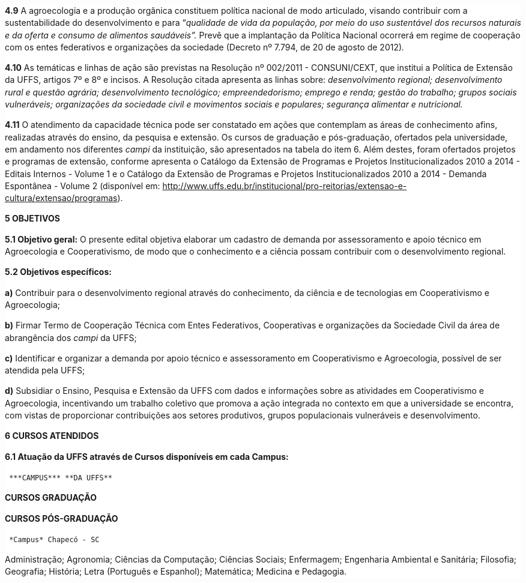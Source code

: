  **4.9** A agroecologia e a produção orgânica constituem política nacional de modo articulado, visando contribuir com a sustentabilidade do desenvolvimento e para “*qualidade de vida da população, por meio do uso sustentável dos recursos naturais e da oferta e consumo de alimentos saudáveis”.* Prevê que a implantação da Política Nacional ocorrerá em regime de cooperação com os entes federativos e organizações da sociedade (Decreto nº 7.794, de 20 de agosto de 2012)*.*

 **4.10** As temáticas e linhas de ação são previstas na Resolução nº 002/2011 - CONSUNI/CEXT, que institui a Política de Extensão da UFFS, artigos 7º e 8º e incisos. A Resolução citada apresenta as linhas sobre: *desenvolvimento regional; desenvolvimento rural e questão agrária; desenvolvimento tecnológico; empreendedorismo; emprego e renda; gestão do trabalho; grupos sociais vulneráveis; organizações da sociedade civil e movimentos sociais e populares; segurança alimentar e nutricional.*

 **4.11** O atendimento da capacidade técnica pode ser constatado em ações que contemplam as áreas de conhecimento afins, realizadas através do ensino, da pesquisa e extensão. Os cursos de graduação e pós-graduação, ofertados pela universidade, em andamento nos diferentes *campi* da instituição, são apresentados na tabela do item 6. Além destes, foram ofertados projetos e programas de extensão, conforme apresenta o Catálogo da Extensão de Programas e Projetos Institucionalizados 2010 a 2014 - Editais Internos - Volume 1 e o Catálogo da Extensão de Programas e Projetos Institucionalizados 2010 a 2014 - Demanda Espontânea - Volume 2 (disponível em: <http://www.uffs.edu.br/institucional/pro-reitorias/extensao-e-cultura/extensao/programas>).

  **5 OBJETIVOS**

 **5.1 Objetivo geral:** O presente edital objetiva elaborar um cadastro de demanda por assessoramento e apoio técnico em Agroecologia e Cooperativismo, de modo que o conhecimento e a ciência possam contribuir com o desenvolvimento regional.

 **5.2 Objetivos específicos:**

 **a)** Contribuir para o desenvolvimento regional através do conhecimento, da ciência e de tecnologias em Cooperativismo e Agroecologia;

 **b)** Firmar Termo de Cooperação Técnica com Entes Federativos, Cooperativas e organizações da Sociedade Civil da área de abrangência dos *campi* da UFFS;

 **c)** Identificar e organizar a demanda por apoio técnico e assessoramento em Cooperativismo e Agroecologia, possível de ser atendida pela UFFS;

 **d)** Subsidiar o Ensino, Pesquisa e Extensão da UFFS com dados e informações sobre as atividades em Cooperativismo e Agroecologia, incentivando um trabalho coletivo que promova a ação integrada no contexto em que a universidade se encontra, com vistas de proporcionar contribuições aos setores produtivos, grupos populacionais vulneráveis e desenvolvimento.

  **6 CURSOS ATENDIDOS**

 **6.1 Atuação da UFFS através de Cursos disponíveis em cada Campus:**

     ***CAMPUS*** **DA UFFS**

   **CURSOS GRADUAÇÃO**

   **CURSOS PÓS-GRADUAÇÃO**

     *Campus* Chapecó - SC

   Administração; Agronomia; Ciências da Computação; Ciências Sociais; Enfermagem; Engenharia Ambiental e Sanitária; Filosofia; Geografia; História; Letra (Português e Espanhol); Matemática; Medicina e Pedagogia.
